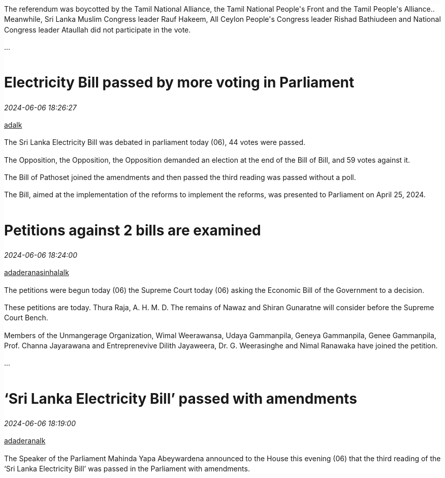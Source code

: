 The referendum was boycotted by the Tamil National Alliance, the Tamil National People's Front and the Tamil People's Alliance.. Meanwhile, Sri Lanka Muslim Congress leader Rauf Hakeem, All Ceylon People's Congress leader Rishad Bathiudeen and National Congress leader Ataullah did not participate in the vote.

...



# Electricity Bill passed by more voting in Parliament

*2024-06-06 18:26:27*

[adalk](https://www.ada.lk/breaking_news/විදුලිබල-පනත්-කෙටුම්පත-පාර්ලිමේන්තුවේදී-වැඩි-ඡන්දයෙන්-සම්මතයි/11-410061)

The Sri Lanka Electricity Bill was debated in parliament today (06), 44 votes were passed.

The Opposition, the Opposition, the Opposition demanded an election at the end of the Bill of Bill, and 59 votes against it.

The Bill of Pathoset joined the amendments and then passed the third reading was passed without a poll.

The Bill, aimed at the implementation of the reforms to implement the reforms, was presented to Parliament on April 25, 2024.



# Petitions against 2 bills are examined

*2024-06-06 18:24:00*

[adaderanasinhalalk](http://sinhala.adaderana.lk/news/197470)

The petitions were begun today (06) the Supreme Court today (06) asking the Economic Bill of the Government to a decision.

These petitions are today. Thura Raja, A. H. M. D. The remains of Nawaz and Shiran Gunaratne will consider before the Supreme Court Bench.

Members of the Unmangerage Organization, Wimal Weerawansa, Udaya Gammanpila, Geneya Gammanpila, Genee Gammanpila, Prof. Channa Jayarawana and Entreprenevive Dilith Jayaweera, Dr. G. Weerasinghe and Nimal Ranawaka have joined the petition.

...



# ‘Sri Lanka Electricity Bill’ passed with amendments

*2024-06-06 18:19:00*

[adaderanalk](https://www.adaderana.lk/news/99714/sri-lanka-electricity-bill-passed-with-amendments)

The Speaker of the Parliament Mahinda Yapa Abeywardena announced to the House this evening (06) that the third reading of the ‘Sri Lanka Electricity Bill’ was passed in the Parliament with amendments.
